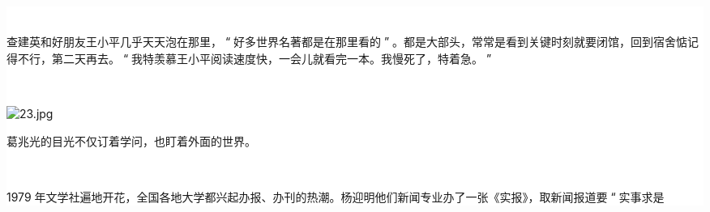   </span>
  <br/>
 </p>
 <p class="p2">
  <span class="s1">
   查建英和好朋友王小平几乎天天泡在那里，
  </span>
  <span class="s2">
   “
  </span>
  <span class="s1">
   好多世界名著都是在那里看的
  </span>
  <span class="s2">
   ”
  </span>
  <span class="s1">
   。都是大部头，常常是看到关键时刻就要闭馆，回到宿舍惦记得不行，第二天再去。
  </span>
  <span class="s2">
   “
  </span>
  <span class="s1">
   我特羡慕王小平阅读速度快，一会儿就看完一本。我慢死了，特着急。
  </span>
  <span class="s2">
   ”
  </span>
 </p>
 <p class="p1">
  <span class="s1">
  </span>
  <br/>
 </p>
 <p class="p3">
  <span class="s1">
   <img alt="23.jpg" border="0" height="267" src="http://mjlsh.usc.cuhk.edu.hk/medias/contents/4494/23.jpg" width="400"/>
  </span>
 </p>
 <p class="p2">
  <span class="s1">
   葛兆光的目光不仅订着学问，也盯着外面的世界。
  </span>
 </p>
 <p class="p1">
  <span class="s1">
  </span>
  <br/>
 </p>
 <p class="p2">
  <span class="s2">
   1979
  </span>
  <span class="s1">
   年文学社遍地开花，全国各地大学都兴起办报、办刊的热潮。杨迎明他们新闻专业办了一张《实报》，取新闻报道要
  </span>
  <span class="s2">
   “
  </span>
  <span class="s1">
   实事求是
  </span>
  <span class="s2">